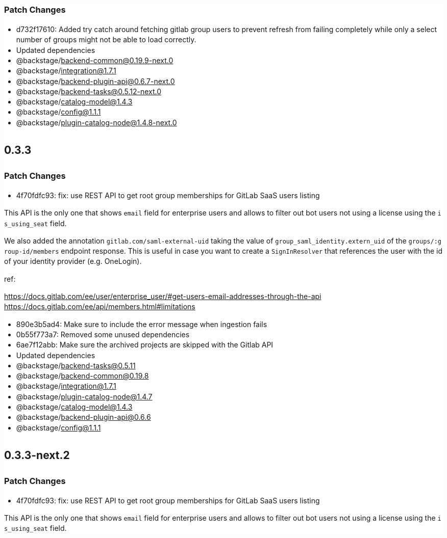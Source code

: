 ### Patch Changes

- d732f17610: Added try catch around fetching gitlab group users to prevent refresh from failing completely while only a select number of groups might not be able to load correctly.
- Updated dependencies
 - @backstage/backend-common@0.19.9-next.0
 - @backstage/integration@1.7.1
 - @backstage/backend-plugin-api@0.6.7-next.0
 - @backstage/backend-tasks@0.5.12-next.0
 - @backstage/catalog-model@1.4.3
 - @backstage/config@1.1.1
 - @backstage/plugin-catalog-node@1.4.8-next.0

## 0.3.3

### Patch Changes

- 4f70fdfc93: fix: use REST API to get root group memberships for GitLab SaaS users listing

 This API is the only one that shows `email` field for enterprise users and
 allows to filter out bot users not using a license using the `is_using_seat`
 field.

 We also added the annotation `gitlab.com/saml-external-uid` taking the value
 of `group_saml_identity.extern_uid` of the `groups/:group-id/members` endpoint
 response. This is useful in case you want to create a `SignInResolver` that
 references the user with the id of your identity provider (e.g. OneLogin).

 ref:

 <https://docs.gitlab.com/ee/user/enterprise_user/#get-users-email-addresses-through-the-api>
 <https://docs.gitlab.com/ee/api/members.html#limitations>

- 890e3b5ad4: Make sure to include the error message when ingestion fails
- 0b55f773a7: Removed some unused dependencies
- 6ae7f12abb: Make sure the archived projects are skipped with the Gitlab API
- Updated dependencies
 - @backstage/backend-tasks@0.5.11
 - @backstage/backend-common@0.19.8
 - @backstage/integration@1.7.1
 - @backstage/plugin-catalog-node@1.4.7
 - @backstage/catalog-model@1.4.3
 - @backstage/backend-plugin-api@0.6.6
 - @backstage/config@1.1.1

## 0.3.3-next.2

### Patch Changes

- 4f70fdfc93: fix: use REST API to get root group memberships for GitLab SaaS users listing

 This API is the only one that shows `email` field for enterprise users and
 allows to filter out bot users not using a license using the `is_using_seat`
 field.
